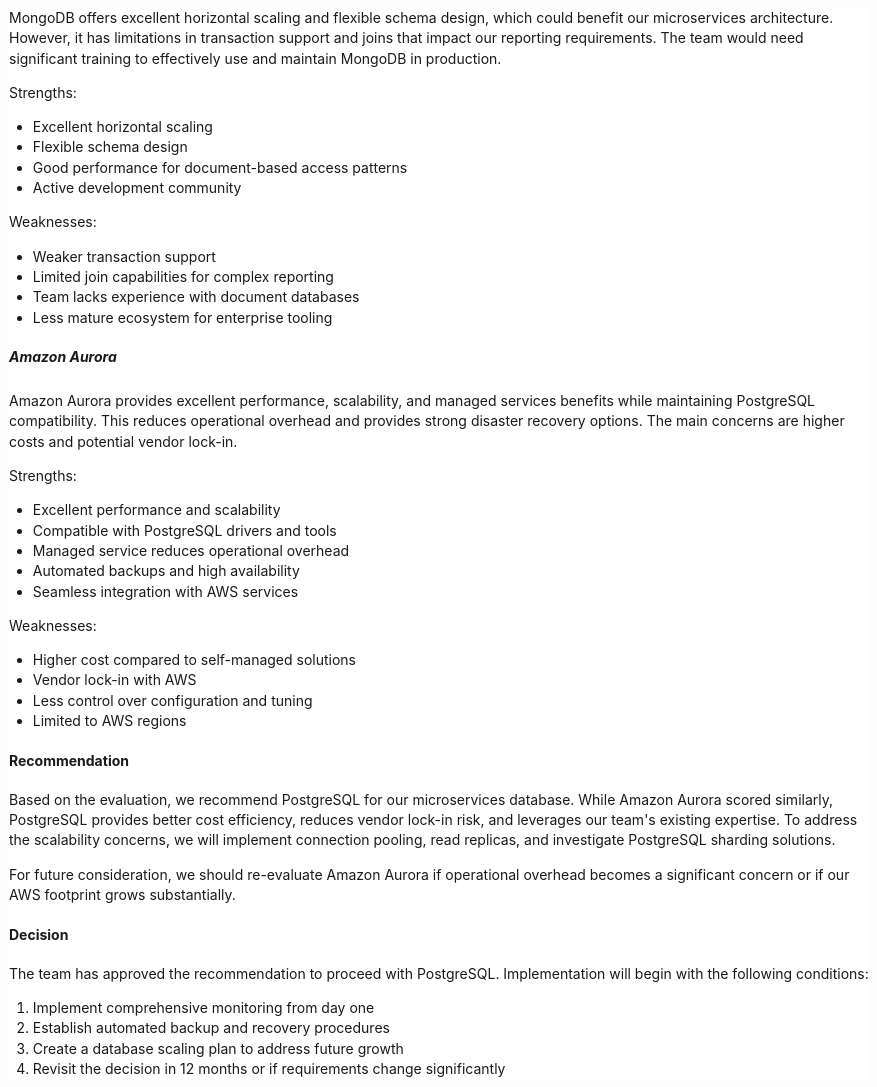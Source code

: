 MongoDB offers excellent horizontal scaling and flexible schema design, which could benefit our microservices architecture. However, it has limitations in transaction support and joins that impact our reporting requirements. The team would need significant training to effectively use and maintain MongoDB in production.

Strengths:

- Excellent horizontal scaling
- Flexible schema design
- Good performance for document-based access patterns
- Active development community

Weaknesses:

- Weaker transaction support
- Limited join capabilities for complex reporting
- Team lacks experience with document databases
- Less mature ecosystem for enterprise tooling

##### Amazon Aurora

Amazon Aurora provides excellent performance, scalability, and managed services benefits while maintaining PostgreSQL compatibility. This reduces operational overhead and provides strong disaster recovery options. The main concerns are higher costs and potential vendor lock-in.

Strengths:

- Excellent performance and scalability
- Compatible with PostgreSQL drivers and tools
- Managed service reduces operational overhead
- Automated backups and high availability
- Seamless integration with AWS services

Weaknesses:

- Higher cost compared to self-managed solutions
- Vendor lock-in with AWS
- Less control over configuration and tuning
- Limited to AWS regions

#### Recommendation

Based on the evaluation, we recommend PostgreSQL for our microservices database. While Amazon Aurora scored similarly, PostgreSQL provides better cost efficiency, reduces vendor lock-in risk, and leverages our team's existing expertise. To address the scalability concerns, we will implement connection pooling, read replicas, and investigate PostgreSQL sharding solutions.

For future consideration, we should re-evaluate Amazon Aurora if operational overhead becomes a significant concern or if our AWS footprint grows substantially.

#### Decision

The team has approved the recommendation to proceed with PostgreSQL. Implementation will begin with the following conditions:

1. Implement comprehensive monitoring from day one
2. Establish automated backup and recovery procedures
3. Create a database scaling plan to address future growth
4. Revisit the decision in 12 months or if requirements change significantly
